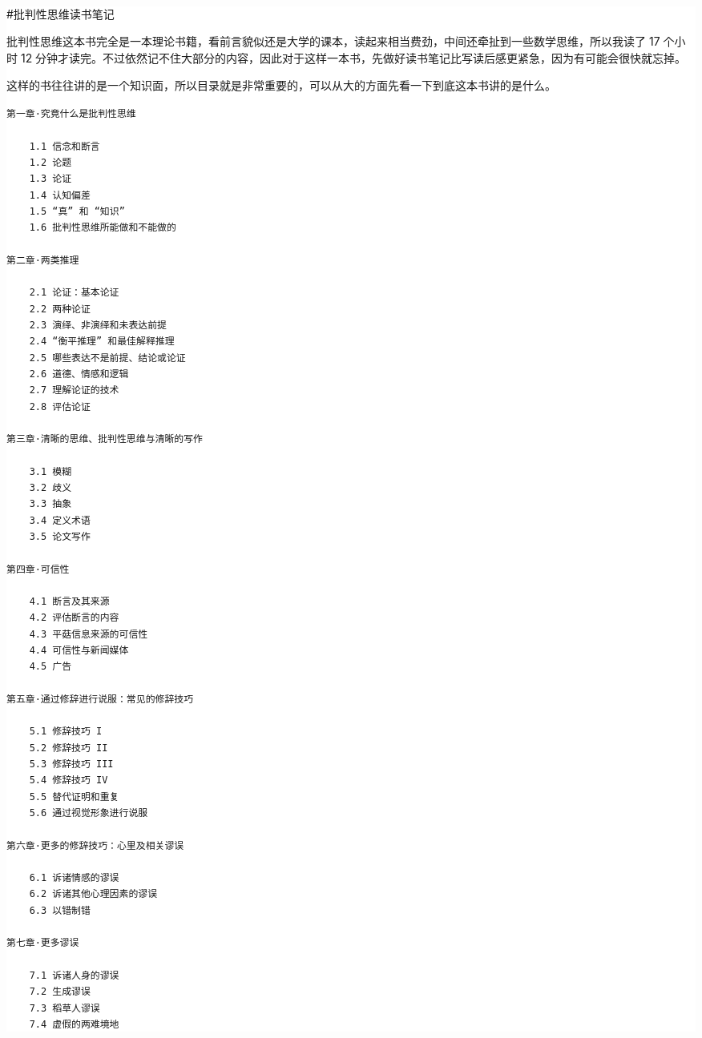#批判性思维读书笔记

批判性思维这本书完全是一本理论书籍，看前言貌似还是大学的课本，读起来相当费劲，中间还牵扯到一些数学思维，所以我读了 17 个小时 12 分钟才读完。不过依然记不住大部分的内容，因此对于这样一本书，先做好读书笔记比写读后感更紧急，因为有可能会很快就忘掉。

这样的书往往讲的是一个知识面，所以目录就是非常重要的，可以从大的方面先看一下到底这本书讲的是什么。

```
第一章·究竟什么是批判性思维

	1.1 信念和断言
	1.2 论题
	1.3 论证
	1.4 认知偏差
	1.5 “真” 和 “知识”
	1.6 批判性思维所能做和不能做的

第二章·两类推理

	2.1 论证：基本论证
	2.2 两种论证
	2.3 演绎、非演绎和未表达前提
	2.4 “衡平推理” 和最佳解释推理
	2.5 哪些表达不是前提、结论或论证
	2.6 道德、情感和逻辑
	2.7 理解论证的技术
	2.8 评估论证

第三章·清晰的思维、批判性思维与清晰的写作

	3.1 模糊
	3.2 歧义
	3.3 抽象
	3.4 定义术语
	3.5 论文写作

第四章·可信性

	4.1 断言及其来源
	4.2 评估断言的内容
	4.3 平菇信息来源的可信性
	4.4 可信性与新闻媒体
	4.5 广告

第五章·通过修辞进行说服：常见的修辞技巧

	5.1 修辞技巧 I
	5.2 修辞技巧 II
	5.3 修辞技巧 III
	5.4 修辞技巧 IV
	5.5 替代证明和重复
	5.6 通过视觉形象进行说服

第六章·更多的修辞技巧：心里及相关谬误

	6.1 诉诸情感的谬误
	6.2 诉诸其他心理因素的谬误
	6.3 以错制错

第七章·更多谬误

	7.1 诉诸人身的谬误
	7.2 生成谬误
	7.3 稻草人谬误
	7.4 虚假的两难境地
```